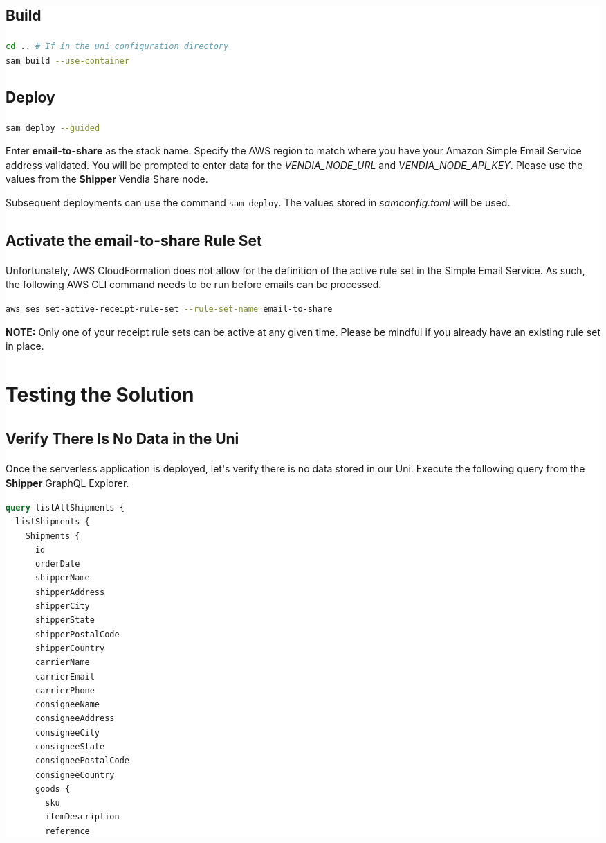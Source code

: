 ## Build

```bash
cd .. # If in the uni_configuration directory
sam build --use-container
```

## Deploy

```bash
sam deploy --guided
```

Enter **email-to-share** as the stack name.  Specify the AWS region to match where you have your Amazon Simple Email Service address validated.  You will be prompted to enter data for the *VENDIA_NODE_URL* and *VENDIA_NODE_API_KEY*.  Please use the values from the **Shipper** Vendia Share node.

Subsequent deployments can use the command `sam deploy`.  The values stored in *samconfig.toml* will be used.

## Activate the email-to-share Rule Set

Unfortunately, AWS CloudFormation does not allow for the definition of the active rule set in the Simple Email Service.  As such, the following AWS CLI command needs to be run before emails can be processed.

```bash
aws ses set-active-receipt-rule-set --rule-set-name email-to-share
```

**NOTE:** Only one of your receipt rule sets can be active at any given time.  Please be mindful if you already have an existing rule set in place.

# Testing the Solution

## Verify There Is No Data in the Uni

Once the serverless application is deployed, let's verify there is no data stored in our Uni.  Execute the following query from the **Shipper** GraphQL Explorer.

```graphql
query listAllShipments {
  listShipments {
    Shipments {
      id
      orderDate
      shipperName
      shipperAddress
      shipperCity
      shipperState
      shipperPostalCode
      shipperCountry
      carrierName
      carrierEmail
      carrierPhone
      consigneeName
      consigneeAddress
      consigneeCity
      consigneeState
      consigneePostalCode
      consigneeCountry
      goods {
        sku
        itemDescription
        reference
```